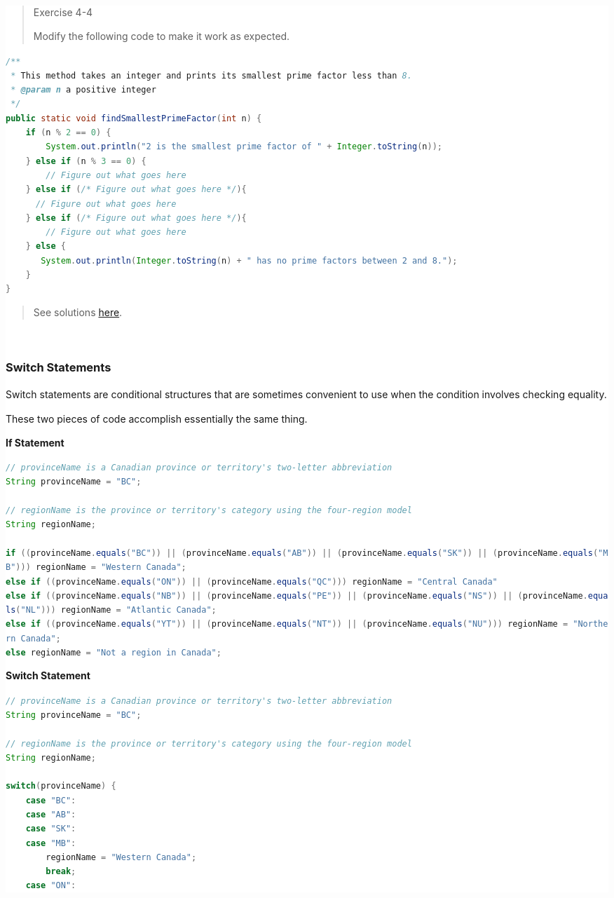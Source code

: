 
> Exercise 4-4
>    
> Modify the following code to make it work as expected.    
```java
/**
 * This method takes an integer and prints its smallest prime factor less than 8.
 * @param n a positive integer
 */
public static void findSmallestPrimeFactor(int n) {
    if (n % 2 == 0) {
        System.out.println("2 is the smallest prime factor of " + Integer.toString(n));
    } else if (n % 3 == 0) {
        // Figure out what goes here
    } else if (/* Figure out what goes here */){ 
      // Figure out what goes here
    } else if (/* Figure out what goes here */){ 
        // Figure out what goes here
    } else {
       System.out.println(Integer.toString(n) + " has no prime factors between 2 and 8.");
    }
}        
```
> See solutions [here](../Exercise_Solutions/Exercise-4-4.md).

   
### Switch Statements

Switch statements are conditional structures that are sometimes convenient to use when the condition involves checking equality.

These two pieces of code accomplish essentially the same thing. 

**If Statement**
```java
// provinceName is a Canadian province or territory's two-letter abbreviation
String provinceName = "BC";

// regionName is the province or territory's category using the four-region model
String regionName;

if ((provinceName.equals("BC")) || (provinceName.equals("AB")) || (provinceName.equals("SK")) || (provinceName.equals("MB"))) regionName = "Western Canada";
else if ((provinceName.equals("ON")) || (provinceName.equals("QC"))) regionName = "Central Canada"
else if ((provinceName.equals("NB")) || (provinceName.equals("PE")) || (provinceName.equals("NS")) || (provinceName.equals("NL"))) regionName = "Atlantic Canada";
else if ((provinceName.equals("YT")) || (provinceName.equals("NT")) || (provinceName.equals("NU"))) regionName = "Northern Canada";
else regionName = "Not a region in Canada";
```

**Switch Statement**
```java
// provinceName is a Canadian province or territory's two-letter abbreviation
String provinceName = "BC";

// regionName is the province or territory's category using the four-region model
String regionName;

switch(provinceName) {
    case "BC":
    case "AB":
    case "SK":
    case "MB":
        regionName = "Western Canada";
        break;
    case "ON":
```